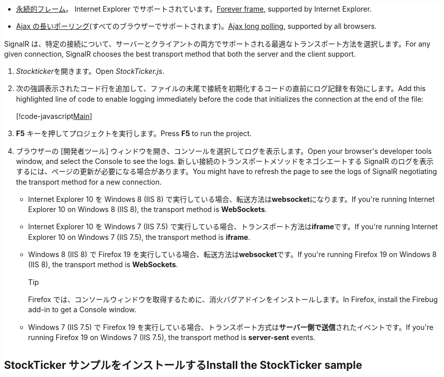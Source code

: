 * <span data-ttu-id="ad46f-304">[永続的フレーム](http://en.wikipedia.org/wiki/Comet_(programming)#Hidden_iframe)。 Internet Explorer でサポートされています。</span><span class="sxs-lookup"><span data-stu-id="ad46f-304">[Forever frame](http://en.wikipedia.org/wiki/Comet_(programming)#Hidden_iframe), supported by Internet Explorer.</span></span>

* <span data-ttu-id="ad46f-305">[Ajax の長いポーリング](http://en.wikipedia.org/wiki/Comet_(programming)#Ajax_with_long_polling)(すべてのブラウザーでサポートされます)。</span><span class="sxs-lookup"><span data-stu-id="ad46f-305">[Ajax long polling](http://en.wikipedia.org/wiki/Comet_(programming)#Ajax_with_long_polling), supported by all browsers.</span></span>

<span data-ttu-id="ad46f-306">SignalR は、特定の接続について、サーバーとクライアントの両方でサポートされる最適なトランスポート方法を選択します。</span><span class="sxs-lookup"><span data-stu-id="ad46f-306">For any given connection, SignalR chooses the best transport method that both the server and the client support.</span></span>

1. <span data-ttu-id="ad46f-307">*Stockticker*を開きます。</span><span class="sxs-lookup"><span data-stu-id="ad46f-307">Open *StockTicker.js*.</span></span>

1. <span data-ttu-id="ad46f-308">次の強調表示されたコード行を追加して、ファイルの末尾で接続を初期化するコードの直前にログ記録を有効にします。</span><span class="sxs-lookup"><span data-stu-id="ad46f-308">Add this highlighted line of code to enable logging immediately before the code that initializes the connection at the end of the file:</span></span>

    [!code-javascript[Main](tutorial-server-broadcast-with-signalr/samples/sample19.js?highlight=2)]

1. <span data-ttu-id="ad46f-309">**F5** キーを押してプロジェクトを実行します。</span><span class="sxs-lookup"><span data-stu-id="ad46f-309">Press **F5** to run the project.</span></span>

1. <span data-ttu-id="ad46f-310">ブラウザーの [開発者ツール] ウィンドウを開き、コンソールを選択してログを表示します。</span><span class="sxs-lookup"><span data-stu-id="ad46f-310">Open your browser's developer tools window, and select the Console to see the logs.</span></span> <span data-ttu-id="ad46f-311">新しい接続のトランスポートメソッドをネゴシエートする SignalR のログを表示するには、ページの更新が必要になる場合があります。</span><span class="sxs-lookup"><span data-stu-id="ad46f-311">You might have to refresh the page to see the logs of SignalR negotiating the transport method for a new connection.</span></span>

    * <span data-ttu-id="ad46f-312">Internet Explorer 10 を Windows 8 (IIS 8) で実行している場合、転送方法は**websocket**になります。</span><span class="sxs-lookup"><span data-stu-id="ad46f-312">If you're running Internet Explorer 10 on Windows 8 (IIS 8), the transport method is **WebSockets**.</span></span>

    * <span data-ttu-id="ad46f-313">Internet Explorer 10 を Windows 7 (IIS 7.5) で実行している場合、トランスポート方法は**iframe**です。</span><span class="sxs-lookup"><span data-stu-id="ad46f-313">If you're running Internet Explorer 10 on Windows 7 (IIS 7.5), the transport method is **iframe**.</span></span>

    * <span data-ttu-id="ad46f-314">Windows 8 (IIS 8) で Firefox 19 を実行している場合、転送方法は**websocket**です。</span><span class="sxs-lookup"><span data-stu-id="ad46f-314">If you're running Firefox 19 on Windows 8 (IIS 8), the transport method is **WebSockets**.</span></span>

        > [!TIP]
        > <span data-ttu-id="ad46f-315">Firefox では、コンソールウィンドウを取得するために、消火バグアドインをインストールします。</span><span class="sxs-lookup"><span data-stu-id="ad46f-315">In Firefox, install the Firebug add-in to get a Console window.</span></span>

    * <span data-ttu-id="ad46f-316">Windows 7 (IIS 7.5) で Firefox 19 を実行している場合、トランスポート方式は**サーバー側で送信**されたイベントです。</span><span class="sxs-lookup"><span data-stu-id="ad46f-316">If you're running Firefox 19 on Windows 7 (IIS 7.5), the transport method is **server-sent** events.</span></span>

## <a name="install-the-stockticker-sample"></a><span data-ttu-id="ad46f-317">StockTicker サンプルをインストールする</span><span class="sxs-lookup"><span data-stu-id="ad46f-317">Install the StockTicker sample</span></span>
